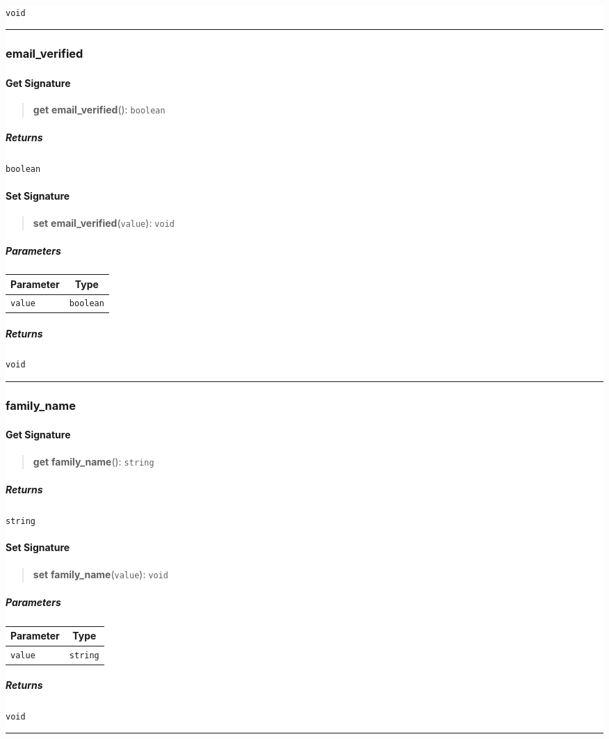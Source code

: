 `void`

---

### email_verified

#### Get Signature

> **get** **email_verified**(): `boolean`

##### Returns

`boolean`

#### Set Signature

> **set** **email_verified**(`value`): `void`

##### Parameters

| Parameter | Type      |
| --------- | --------- |
| `value`   | `boolean` |

##### Returns

`void`

---

### family_name

#### Get Signature

> **get** **family_name**(): `string`

##### Returns

`string`

#### Set Signature

> **set** **family_name**(`value`): `void`

##### Parameters

| Parameter | Type     |
| --------- | -------- |
| `value`   | `string` |

##### Returns

`void`

---
